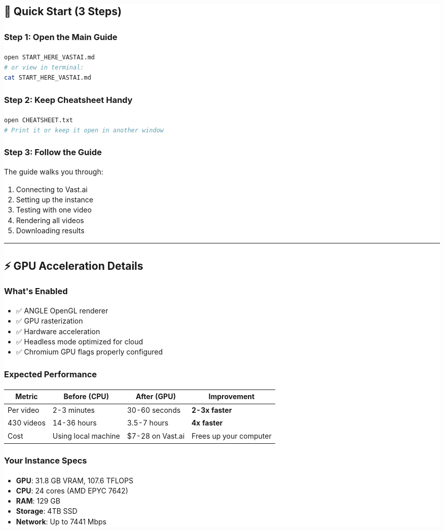 ## 🎯 Quick Start (3 Steps)

### Step 1: Open the Main Guide
```bash
open START_HERE_VASTAI.md
# or view in terminal:
cat START_HERE_VASTAI.md
```

### Step 2: Keep Cheatsheet Handy
```bash
open CHEATSHEET.txt
# Print it or keep it open in another window
```

### Step 3: Follow the Guide
The guide walks you through:
1. Connecting to Vast.ai
2. Setting up the instance
3. Testing with one video
4. Rendering all videos
5. Downloading results

---

## ⚡ GPU Acceleration Details

### What's Enabled
- ✅ ANGLE OpenGL renderer
- ✅ GPU rasterization
- ✅ Hardware acceleration
- ✅ Headless mode optimized for cloud
- ✅ Chromium GPU flags properly configured

### Expected Performance

| Metric | Before (CPU) | After (GPU) | Improvement |
|--------|--------------|-------------|-------------|
| Per video | 2-3 minutes | 30-60 seconds | **2-3x faster** |
| 430 videos | 14-36 hours | 3.5-7 hours | **4x faster** |
| Cost | Using local machine | $7-28 on Vast.ai | Frees up your computer |

### Your Instance Specs
- **GPU**: 31.8 GB VRAM, 107.6 TFLOPS
- **CPU**: 24 cores (AMD EPYC 7642)
- **RAM**: 129 GB
- **Storage**: 4TB SSD
- **Network**: Up to 7441 Mbps
